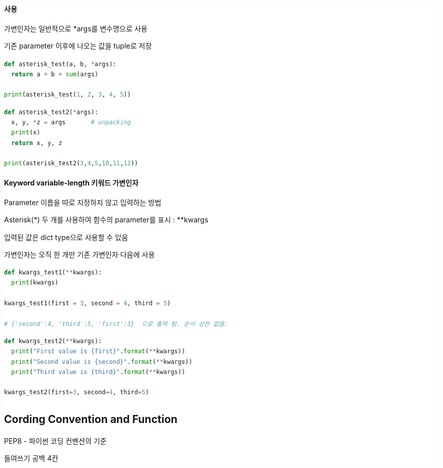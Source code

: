 #### 사용

가변인자는 일반적으로 *args를 변수명으로 사용

기존 parameter 이후에 나오는 값을 tuple로 저장

```python
def asterisk_test(a, b, *args):
  return a + b + sum(args)

print(asterisk_test(1, 2, 3, 4, 5))
```

```python
def asterisk_test2(*args):
  x, y, *z = args       # unpacking
  print(x)
  return x, y, z

print(asterisk_test2(3,4,5,10,11,12))
```



#### Keyword variable-length 키워드 가변인자

Parameter 이름을 따로 지정하지 않고 입력하는 방법

Asterisk(*) 두 개를 사용하여 함수의 parameter를 표시 : **kwargs

입력된 값은 dict type으로 사용할 수 있음

가변인자는 오직 한 개만 기존 가변인자 다음에 사용

```python
def kwargs_test1(**kwargs):
  print(kwargs)

kwargs_test1(first = 3, second = 4, third = 5)

# {'second':4, 'third':5, 'first':3}  으로 출력 됨. 순서 상관 없음.
```

```python
def kwargs_test2(**kwargs):
  print("First value is {first}".format(**kwargs))
  print("Second value is {second}".format(**kwargs))
  print("Third value is {third}".format(**kwargs))
  
kwargs_test2(first=3, second=4, third=5)
```



## Cording Convention and Function

PEP8 - 파이썬 코딩 컨벤션의 기준

들여쓰기 공백 4칸
